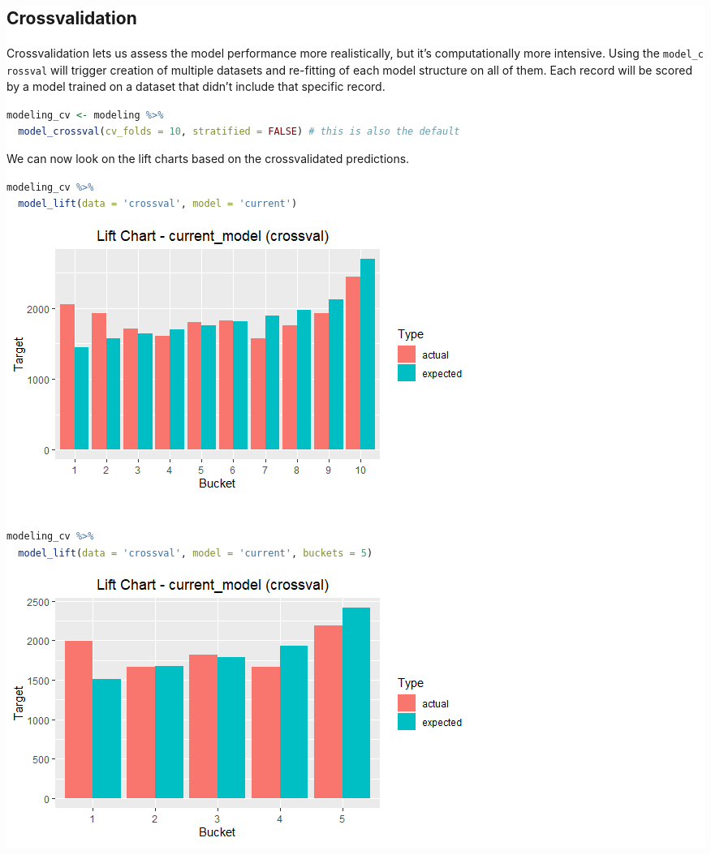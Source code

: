 ## Crossvalidation

Crossvalidation lets us assess the model performance more realistically,
but it’s computationally more intensive. Using the `model_crossval` will
trigger creation of multiple datasets and re-fitting of each model
structure on all of them. Each record will be scored by a model trained
on a dataset that didn’t include that specific record.

``` r
modeling_cv <- modeling %>%
  model_crossval(cv_folds = 10, stratified = FALSE) # this is also the default
```

We can now look on the lift charts based on the crossvalidated
predictions.

``` r
modeling_cv %>%
  model_lift(data = 'crossval', model = 'current')
```

![](../man/figures/insuRglm_vignette-unnamed-chunk-30-1.png)

``` r

modeling_cv %>%
  model_lift(data = 'crossval', model = 'current', buckets = 5)
```

![](../man/figures/insuRglm_vignette-unnamed-chunk-30-2.png)
